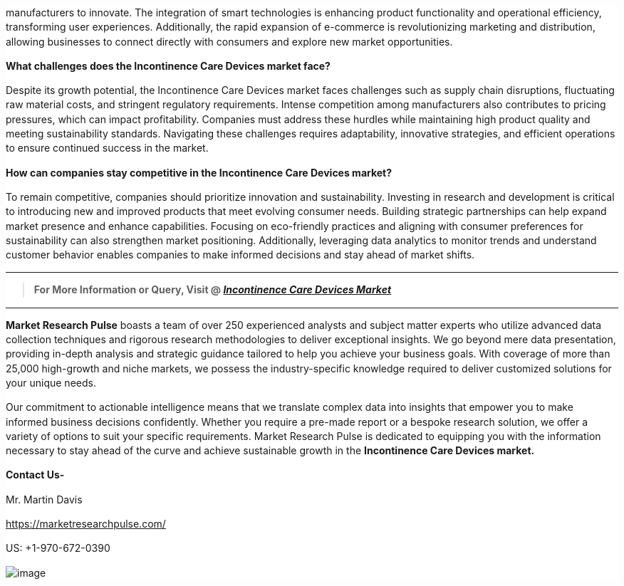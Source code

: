 manufacturers to innovate. The integration of smart technologies is enhancing product functionality and operational efficiency, transforming user experiences. Additionally, the rapid expansion of e-commerce is revolutionizing marketing and distribution, allowing businesses to connect directly with consumers and explore new market opportunities.</p><p><strong>What challenges does the Incontinence Care Devices market face?</strong></p><p>Despite its growth potential, the Incontinence Care Devices market faces challenges such as supply chain disruptions, fluctuating raw material costs, and stringent regulatory requirements. Intense competition among manufacturers also contributes to pricing pressures, which can impact profitability. Companies must address these hurdles while maintaining high product quality and meeting sustainability standards. Navigating these challenges requires adaptability, innovative strategies, and efficient operations to ensure continued success in the market.</p><p><strong>How can companies stay competitive in the Incontinence Care Devices market?</strong></p><p>To remain competitive, companies should prioritize innovation and sustainability. Investing in research and development is critical to introducing new and improved products that meet evolving consumer needs. Building strategic partnerships can help expand market presence and enhance capabilities. Focusing on eco-friendly practices and aligning with consumer preferences for sustainability can also strengthen market positioning. Additionally, leveraging data analytics to monitor trends and understand customer behavior enables companies to make informed decisions and stay ahead of market shifts.</p><hr /><blockquote><p><strong>For More Information or Query, Visit @&nbsp;<em><a href="https://marketresearchpulse.com/report/143338/incontinence-care-devices-market?utm_source=Linkedin&utm_medium=022">Incontinence Care Devices Market</a></em></strong></p></blockquote><hr /><p><strong>Market Research Pulse</strong> boasts a team of over 250 experienced analysts and subject matter experts who utilize advanced data collection techniques and rigorous research methodologies to deliver exceptional insights. We go beyond mere data presentation, providing in-depth analysis and strategic guidance tailored to help you achieve your business goals. With coverage of more than 25,000 high-growth and niche markets, we possess the industry-specific knowledge required to deliver customized solutions for your unique needs.</p><p>Our commitment to actionable intelligence means that we translate complex data into insights that empower you to make informed business decisions confidently. Whether you require a pre-made report or a bespoke research solution, we offer a variety of options to suit your specific requirements. Market Research Pulse is dedicated to equipping you with the information necessary to stay ahead of the curve and achieve sustainable growth in the <strong>Incontinence Care Devices market.</strong></p><p><strong>Contact Us-</strong></p><p>Mr. Martin Davis</p><p>https://marketresearchpulse.com/</p><p>US: +1-970-672-0390</p>
![image](https://github.com/user-attachments/assets/7c6bfef9-de67-4c8f-99da-93fb160d7ef6)
